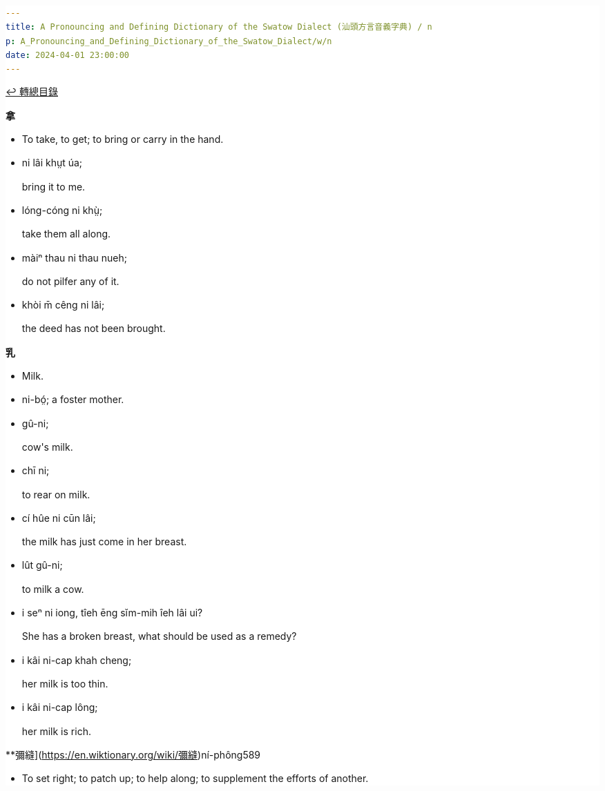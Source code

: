 ```yaml
---
title: A Pronouncing and Defining Dictionary of the Swatow Dialect (汕頭方言音義字典) / n
p: A_Pronouncing_and_Defining_Dictionary_of_the_Swatow_Dialect/w/n
date: 2024-04-01 23:00:00
---
```


[↩️ 轉總目錄](/A_Pronouncing_and_Defining_Dictionary_of_the_Swatow_Dialect)


**拿**
- To take, to get; to bring or carry in the hand.

- ni lâi khṳt úa;

  bring it to me.

- lóng-cóng ni khṳ̀;

  take them all along.

- màiⁿ thau ni thau nueh;

  do not pilfer any of it.

- khòi m̄ cêng ni lâi;

  the deed has not been brought.

**乳**
- Milk.

- ni-bó̤; a foster mother.

- gû-ni;

  cow's milk.

- chī ni;

  to rear on milk.

- cí hûe ni cūn lâi;

  the milk has just come in her breast.

- lût gû-ni;

  to milk a cow.

- i seⁿ ni iong, tîeh ēng sĭm-mih îeh lâi ui?

  She has a broken breast, what should be used as a remedy?

- i kâi ni-cap khah cheng;

  her milk is too thin.

- i kâi ni-cap lông;

  her milk is rich.

**彌縫](https://en.wiktionary.org/wiki/彌縫)ní-phông589
- To set right; to patch up; to help along; to supplement the efforts of another.
